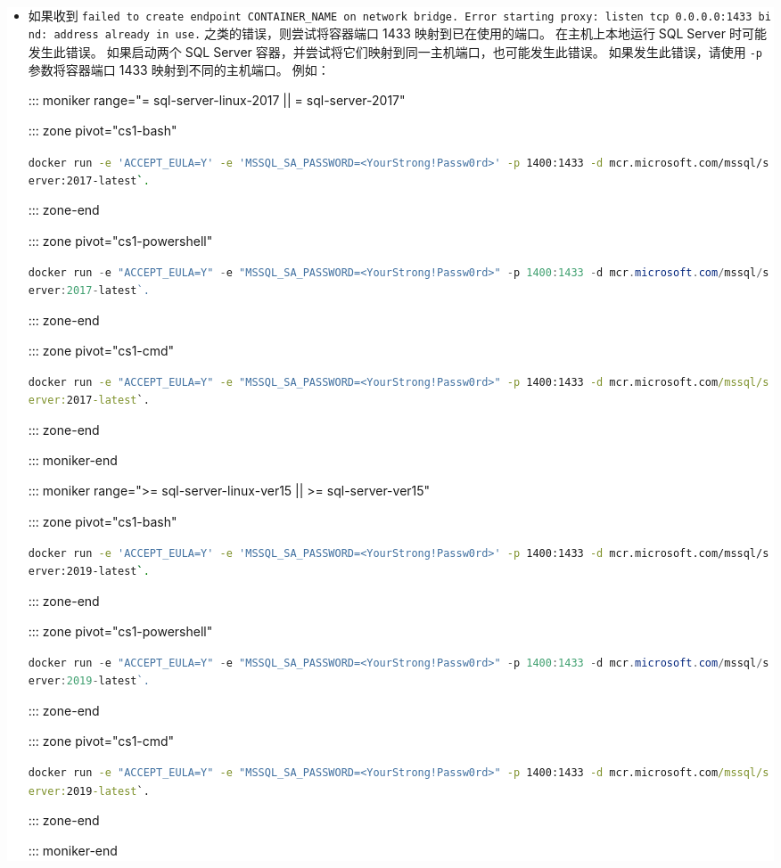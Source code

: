 - 如果收到 `failed to create endpoint CONTAINER_NAME on network bridge. Error starting proxy: listen tcp 0.0.0.0:1433 bind: address already in use.` 之类的错误，则尝试将容器端口 1433 映射到已在使用的端口。 在主机上本地运行 SQL Server 时可能发生此错误。 如果启动两个 SQL Server 容器，并尝试将它们映射到同一主机端口，也可能发生此错误。 如果发生此错误，请使用 `-p` 参数将容器端口 1433 映射到不同的主机端口。 例如： 

    <!--SQL Server 2017 on Linux -->
    ::: moniker range="= sql-server-linux-2017 || = sql-server-2017"
    
    ::: zone pivot="cs1-bash"
    ```bash
    docker run -e 'ACCEPT_EULA=Y' -e 'MSSQL_SA_PASSWORD=<YourStrong!Passw0rd>' -p 1400:1433 -d mcr.microsoft.com/mssql/server:2017-latest`.
    ```
    ::: zone-end
    
    ::: zone pivot="cs1-powershell"
    ```PowerShell
    docker run -e "ACCEPT_EULA=Y" -e "MSSQL_SA_PASSWORD=<YourStrong!Passw0rd>" -p 1400:1433 -d mcr.microsoft.com/mssql/server:2017-latest`.
    ```
    ::: zone-end
    
    ::: zone pivot="cs1-cmd"
    ```cmd
    docker run -e "ACCEPT_EULA=Y" -e "MSSQL_SA_PASSWORD=<YourStrong!Passw0rd>" -p 1400:1433 -d mcr.microsoft.com/mssql/server:2017-latest`.
    ```
    ::: zone-end
    
    ::: moniker-end
    
    <!--SQL Server 2019 on Linux-->
    ::: moniker range=">= sql-server-linux-ver15 || >= sql-server-ver15"
    
    ::: zone pivot="cs1-bash"
    ```bash
    docker run -e 'ACCEPT_EULA=Y' -e 'MSSQL_SA_PASSWORD=<YourStrong!Passw0rd>' -p 1400:1433 -d mcr.microsoft.com/mssql/server:2019-latest`.
    ```
    ::: zone-end
    
    ::: zone pivot="cs1-powershell"
    ```PowerShell
    docker run -e "ACCEPT_EULA=Y" -e "MSSQL_SA_PASSWORD=<YourStrong!Passw0rd>" -p 1400:1433 -d mcr.microsoft.com/mssql/server:2019-latest`.
    ```
    ::: zone-end
    
    ::: zone pivot="cs1-cmd"
    ```cmd
    docker run -e "ACCEPT_EULA=Y" -e "MSSQL_SA_PASSWORD=<YourStrong!Passw0rd>" -p 1400:1433 -d mcr.microsoft.com/mssql/server:2019-latest`.
    ```
    ::: zone-end
    
    ::: moniker-end
